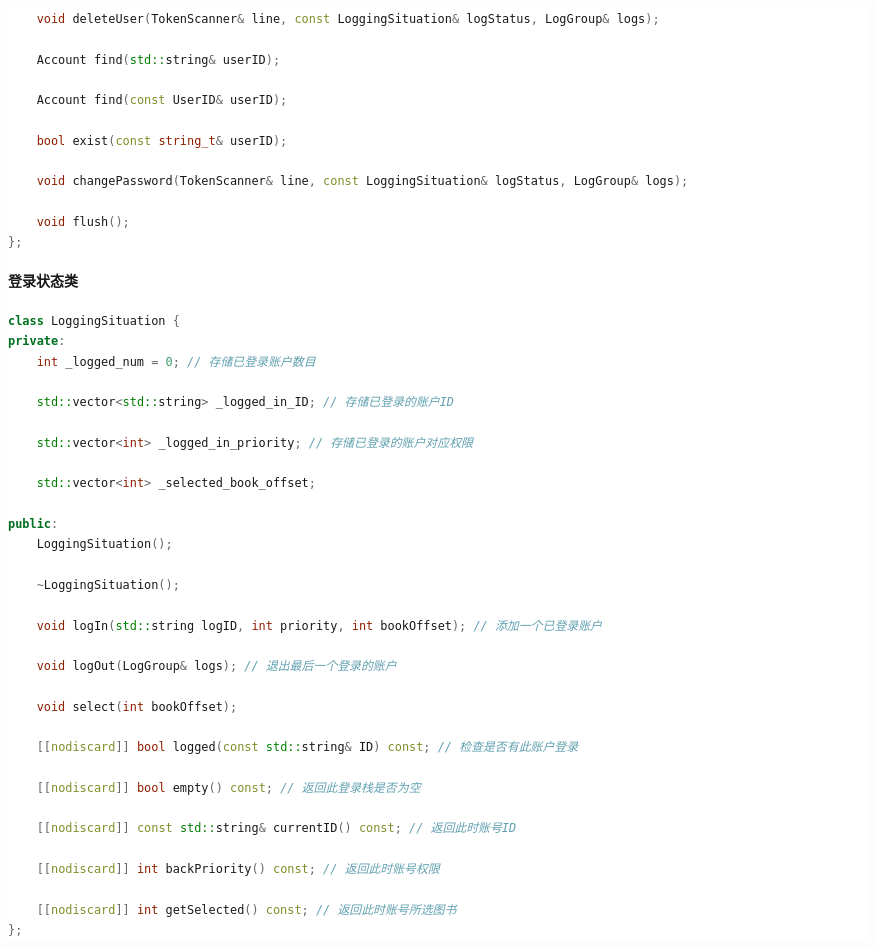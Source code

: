 ```cpp
    void deleteUser(TokenScanner& line, const LoggingSituation& logStatus, LogGroup& logs);

    Account find(std::string& userID);
    
    Account find(const UserID& userID);

    bool exist(const string_t& userID);

    void changePassword(TokenScanner& line, const LoggingSituation& logStatus, LogGroup& logs);

    void flush();
};
```



#### 登录状态类

```CPP
class LoggingSituation {
private:
    int _logged_num = 0; // 存储已登录账户数目
    
    std::vector<std::string> _logged_in_ID; // 存储已登录的账户ID
    
    std::vector<int> _logged_in_priority; // 存储已登录的账户对应权限
    
    std::vector<int> _selected_book_offset;
    
public:
    LoggingSituation();

    ~LoggingSituation();

    void logIn(std::string logID, int priority, int bookOffset); // 添加一个已登录账户

    void logOut(LogGroup& logs); // 退出最后一个登录的账户
    
    void select(int bookOffset);

    [[nodiscard]] bool logged(const std::string& ID) const; // 检查是否有此账户登录
    
    [[nodiscard]] bool empty() const; // 返回此登录栈是否为空

    [[nodiscard]] const std::string& currentID() const; // 返回此时账号ID

    [[nodiscard]] int backPriority() const; // 返回此时账号权限
    
    [[nodiscard]] int getSelected() const; // 返回此时账号所选图书
};

```

